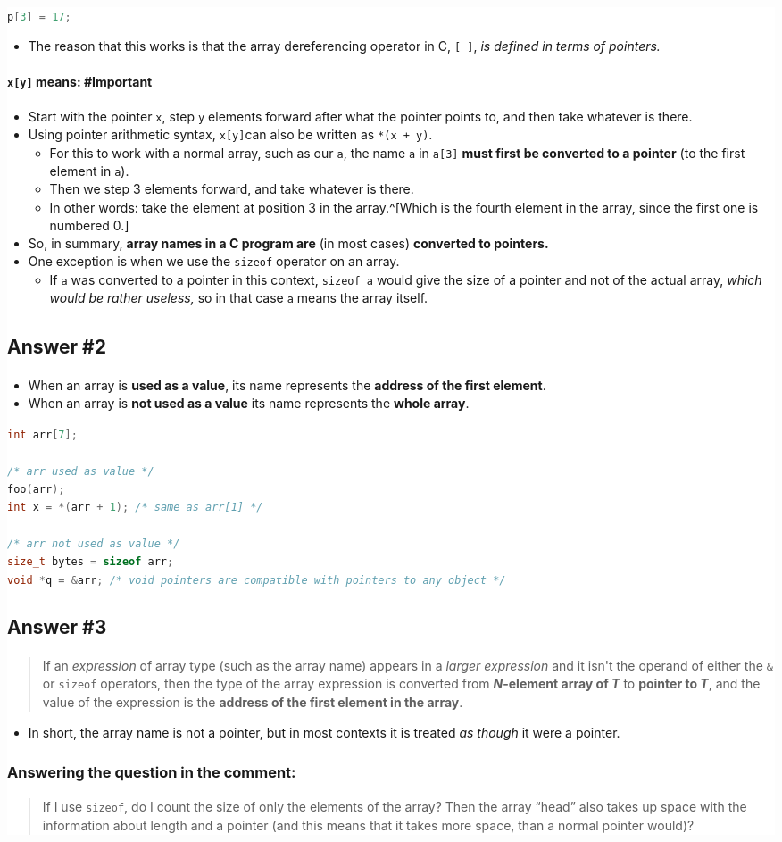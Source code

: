 ```c
p[3] = 17;
```

- The reason that this works is that the array dereferencing operator in C, `[ ]`, *is defined in terms of pointers.* 
#### **`x[y]` means:**	#Important 
- Start with the pointer `x`, step `y` elements forward after what the pointer points to, and then take whatever is there. 
- Using pointer arithmetic syntax, `x[y]`can also be written as `*(x + y)`.
	- For this to work with a normal array, such as our `a`, the name `a` in `a[3]` **must first be converted to a pointer** (to the first element in `a`). 
	- Then we step $3$ elements forward, and take whatever is there. 
	- In other words: take the element at position $3$ in the array.^[Which is the fourth element in the array, since the first one is numbered $0$.]
- So, in summary, **array names in a C program are** (in most cases) **converted to pointers.** 
- One exception is when we use the `sizeof` operator on an array. 
	- If `a` was converted to a pointer in this context, `sizeof a` would give the size of a pointer and not of the actual array, *which would be rather useless,* so in that case `a` means the array itself.
	
## Answer #2
- When an array is **used as a value**, its name represents the **address of the first element**.  
- When an array is **not used as a value** its name represents the **whole array**.

```c
int arr[7];

/* arr used as value */
foo(arr);
int x = *(arr + 1); /* same as arr[1] */

/* arr not used as value */
size_t bytes = sizeof arr;
void *q = &arr; /* void pointers are compatible with pointers to any object */
```

## Answer #3
> If an *expression* of array type (such as the array name) appears in a *larger expression* and it isn't the operand of either the `&` or `sizeof` operators, then the type of the array expression is converted from **$N$-element array of $T$** to **pointer to $T$**, and the value of the expression is the **address of the first element in the array**. 

- In short, the array name is not a pointer, but in most contexts it is treated _as though_ it were a pointer. 

### Answering the question in the comment:

> If I use `sizeof`, do I count the size of only the elements of the array? Then the array “head” also takes up space with the information about length and a pointer (and this means that it takes more space, than a normal pointer would)?
